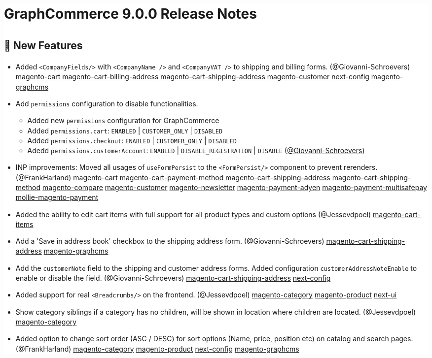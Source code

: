 # GraphCommerce 9.0.0 Release Notes

## 🚀 New Features

- Added `<CompanyFields/>` with `<CompanyName />` and `<CompanyVAT />` to shipping and billing forms. (@Giovanni-Schroevers)
  [magento-cart](#package-magento-cart) [magento-cart-billing-address](#package-magento-cart-billing-address) [magento-cart-shipping-address](#package-magento-cart-shipping-address) [magento-customer](#package-magento-customer) [next-config](#package-next-config) [magento-graphcms](#package-magento-graphcms)

- Add `permissions` configuration to disable functionalities.

  - Added new `permissions` configuration for GraphCommerce
  - Added `permissions.cart`: `ENABLED` | `CUSTOMER_ONLY` | `DISABLED`
  - Added `permissions.checkout`: `ENABLED` | `CUSTOMER_ONLY` | `DISABLED`
  - Adedd `permissions.customerAccount`: `ENABLED` | `DISABLE_REGISTRATION` | `DISABLE` ([@Giovanni-Schroevers](https://github.com/Giovanni-Schroevers))
- INP improvements: Moved all usages of `useFormPersist` to the `<FormPersist/>` component to prevent rerenders. (@FrankHarland)
  [magento-cart](#package-magento-cart) [magento-cart-payment-method](#package-magento-cart-payment-method) [magento-cart-shipping-address](#package-magento-cart-shipping-address) [magento-cart-shipping-method](#package-magento-cart-shipping-method) [magento-compare](#package-magento-compare) [magento-customer](#package-magento-customer) [magento-newsletter](#package-magento-newsletter) [magento-payment-adyen](#package-magento-payment-adyen) [magento-payment-multisafepay](#package-magento-payment-multisafepay) [mollie-magento-payment](#package-mollie-magento-payment)

- Added the ability to edit cart items with full support for all product types and custom options (@Jessevdpoel)
  [magento-cart-items](#package-magento-cart-items)

- Add a 'Save in address book' checkbox to the shipping address form. (@Giovanni-Schroevers)
  [magento-cart-shipping-address](#package-magento-cart-shipping-address) [magento-graphcms](#package-magento-graphcms)

- Add the `customerNote` field to the shipping and customer address forms. Added configuration `customerAddressNoteEnable` to enable or disable the field. (@Giovanni-Schroevers)
  [magento-cart-shipping-address](#package-magento-cart-shipping-address) [next-config](#package-next-config)

- Added support for real `<Breadcrumbs/>` on the frontend. (@Jessevdpoel)
  [magento-category](#package-magento-category) [magento-product](#package-magento-product) [next-ui](#package-next-ui)

- Show category siblings if a category has no children, will be shown in location where children are located. (@Jessevdpoel)
  [magento-category](#package-magento-category)

- Added option to change sort order (ASC / DESC) for sort options (Name, price, position etc) on catalog and search pages. (@FrankHarland)
  [magento-category](#package-magento-category) [magento-product](#package-magento-product) [next-config](#package-next-config) [magento-graphcms](#package-magento-graphcms)
